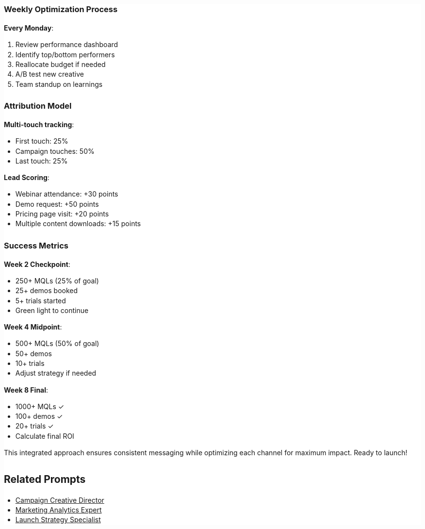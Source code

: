 ### Weekly Optimization Process

**Every Monday**:
1. Review performance dashboard
2. Identify top/bottom performers
3. Reallocate budget if needed
4. A/B test new creative
5. Team standup on learnings

### Attribution Model

**Multi-touch tracking**:
- First touch: 25%
- Campaign touches: 50%
- Last touch: 25%

**Lead Scoring**:
- Webinar attendance: +30 points
- Demo request: +50 points
- Pricing page visit: +20 points
- Multiple content downloads: +15 points

### Success Metrics

**Week 2 Checkpoint**:
- 250+ MQLs (25% of goal)
- 25+ demos booked
- 5+ trials started
- Green light to continue

**Week 4 Midpoint**:
- 500+ MQLs (50% of goal)  
- 50+ demos
- 10+ trials
- Adjust strategy if needed

**Week 8 Final**:
- 1000+ MQLs ✓
- 100+ demos ✓
- 20+ trials ✓
- Calculate final ROI

This integrated approach ensures consistent messaging while optimizing each channel for maximum impact. Ready to launch! 

## Related Prompts

- [Campaign Creative Director](./campaign-creative-expert.md)
- [Marketing Analytics Expert](./marketing-analytics-expert.md)
- [Launch Strategy Specialist](./product-launch-expert.md)